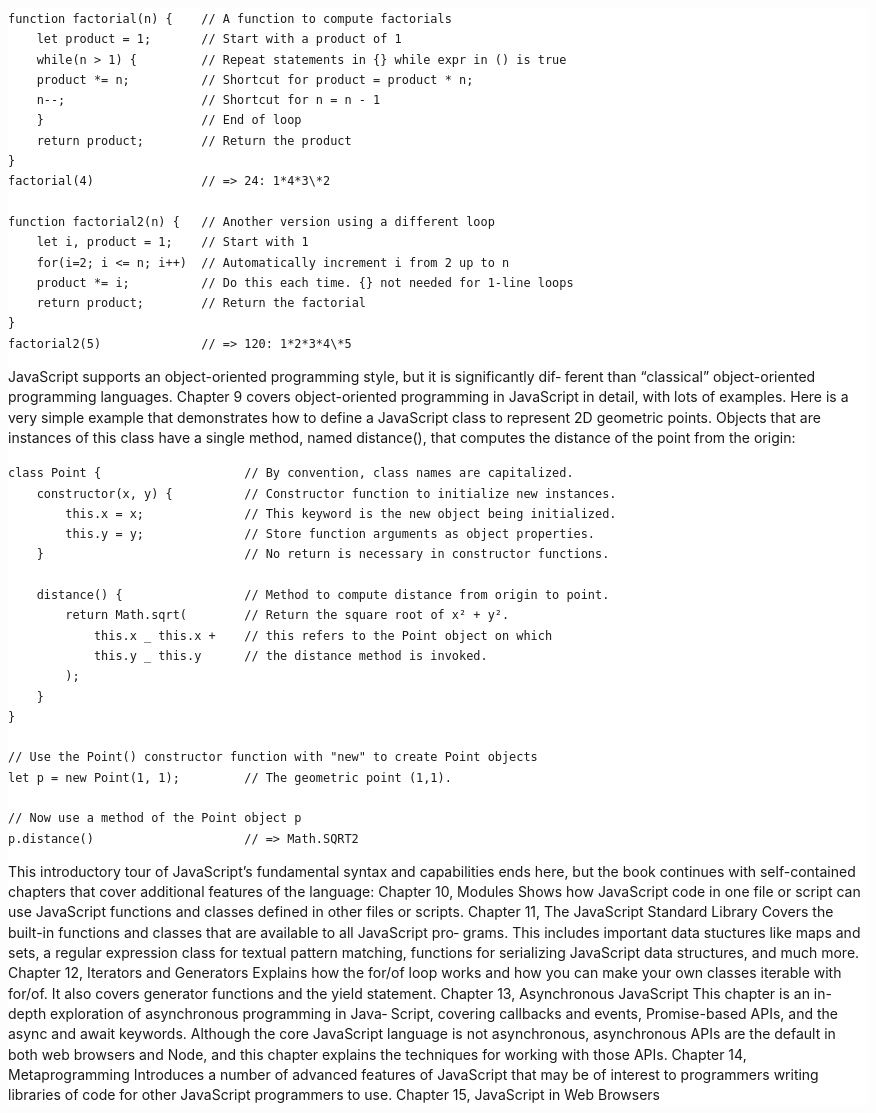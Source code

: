     function factorial(n) {    // A function to compute factorials
        let product = 1;       // Start with a product of 1
        while(n > 1) {         // Repeat statements in {} while expr in () is true
        product *= n;          // Shortcut for product = product * n;
        n--;                   // Shortcut for n = n - 1
        }                      // End of loop
        return product;        // Return the product
    }
    factorial(4)               // => 24: 1*4*3\*2

    function factorial2(n) {   // Another version using a different loop
        let i, product = 1;    // Start with 1
        for(i=2; i <= n; i++)  // Automatically increment i from 2 up to n
        product *= i;          // Do this each time. {} not needed for 1-line loops
        return product;        // Return the factorial
    }
    factorial2(5)              // => 120: 1*2*3*4\*5

JavaScript supports an object-oriented programming style, but it is significantly dif‐ ferent than “classical” object-oriented programming languages. Chapter 9 covers object-oriented programming in JavaScript in detail, with lots of examples. Here is a very simple example that demonstrates how to define a JavaScript class to represent 2D geometric points. Objects that are instances of this class have a single method, named distance(), that computes the distance of the point from the origin:

    class Point {                    // By convention, class names are capitalized.
        constructor(x, y) {          // Constructor function to initialize new instances.
            this.x = x;              // This keyword is the new object being initialized.
            this.y = y;              // Store function arguments as object properties.
        }                            // No return is necessary in constructor functions.

        distance() {                 // Method to compute distance from origin to point.
            return Math.sqrt(        // Return the square root of x² + y².
                this.x _ this.x +    // this refers to the Point object on which
                this.y _ this.y      // the distance method is invoked.
            );
        }
    }

    // Use the Point() constructor function with "new" to create Point objects
    let p = new Point(1, 1);         // The geometric point (1,1).

    // Now use a method of the Point object p
    p.distance()                     // => Math.SQRT2

This introductory tour of JavaScript’s fundamental syntax and capabilities ends here, but the book continues with self-contained chapters that cover additional features of the language:
Chapter 10, Modules
Shows how JavaScript code in one file or script can use JavaScript functions and classes defined in other files or scripts.
Chapter 11, The JavaScript Standard Library
Covers the built-in functions and classes that are available to all JavaScript pro‐ grams. This includes important data stuctures like maps and sets, a regular expression class for textual pattern matching, functions for serializing JavaScript data structures, and much more.
Chapter 12, Iterators and Generators
Explains how the for/of loop works and how you can make your own classes iterable with for/of. It also covers generator functions and the yield statement.
Chapter 13, Asynchronous JavaScript
This chapter is an in-depth exploration of asynchronous programming in Java‐ Script, covering callbacks and events, Promise-based APIs, and the async and await keywords. Although the core JavaScript language is not asynchronous, asynchronous APIs are the default in both web browsers and Node, and this chapter explains the techniques for working with those APIs.
Chapter 14, Metaprogramming
Introduces a number of advanced features of JavaScript that may be of interest to programmers writing libraries of code for other JavaScript programmers to use.
Chapter 15, JavaScript in Web Browsers
